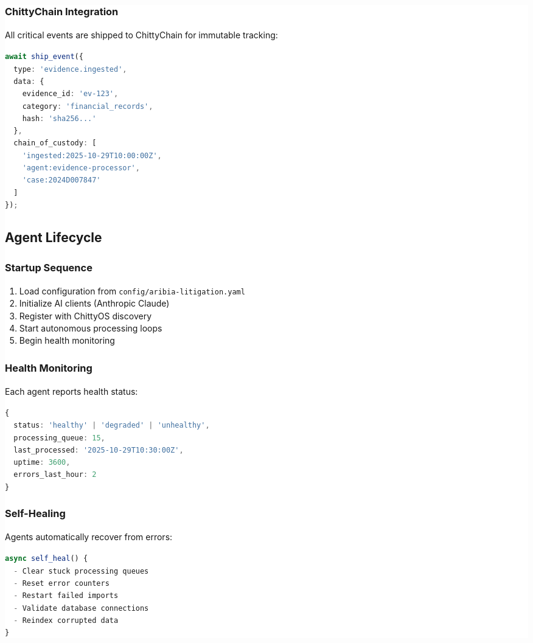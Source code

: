 ### ChittyChain Integration

All critical events are shipped to ChittyChain for immutable tracking:

```typescript
await ship_event({
  type: 'evidence.ingested',
  data: {
    evidence_id: 'ev-123',
    category: 'financial_records',
    hash: 'sha256...'
  },
  chain_of_custody: [
    'ingested:2025-10-29T10:00:00Z',
    'agent:evidence-processor',
    'case:2024D007847'
  ]
});
```

## Agent Lifecycle

### Startup Sequence

1. Load configuration from `config/aribia-litigation.yaml`
2. Initialize AI clients (Anthropic Claude)
3. Register with ChittyOS discovery
4. Start autonomous processing loops
5. Begin health monitoring

### Health Monitoring

Each agent reports health status:

```typescript
{
  status: 'healthy' | 'degraded' | 'unhealthy',
  processing_queue: 15,
  last_processed: '2025-10-29T10:30:00Z',
  uptime: 3600,
  errors_last_hour: 2
}
```

### Self-Healing

Agents automatically recover from errors:

```typescript
async self_heal() {
  - Clear stuck processing queues
  - Reset error counters
  - Restart failed imports
  - Validate database connections
  - Reindex corrupted data
}
```
